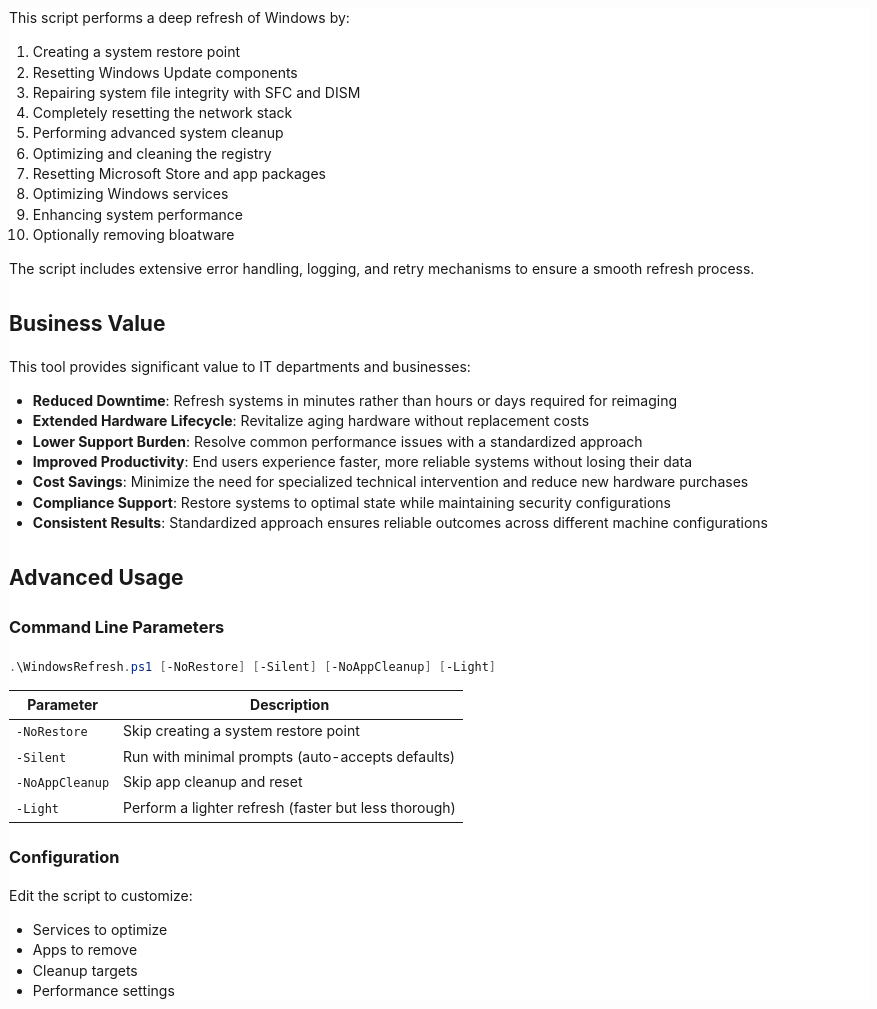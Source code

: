 This script performs a deep refresh of Windows by:

1. Creating a system restore point
2. Resetting Windows Update components
3. Repairing system file integrity with SFC and DISM
4. Completely resetting the network stack
5. Performing advanced system cleanup
6. Optimizing and cleaning the registry
7. Resetting Microsoft Store and app packages
8. Optimizing Windows services
9. Enhancing system performance
10. Optionally removing bloatware

The script includes extensive error handling, logging, and retry mechanisms to ensure a smooth refresh process.

## Business Value

This tool provides significant value to IT departments and businesses:

- **Reduced Downtime**: Refresh systems in minutes rather than hours or days required for reimaging
- **Extended Hardware Lifecycle**: Revitalize aging hardware without replacement costs
- **Lower Support Burden**: Resolve common performance issues with a standardized approach
- **Improved Productivity**: End users experience faster, more reliable systems without losing their data
- **Cost Savings**: Minimize the need for specialized technical intervention and reduce new hardware purchases
- **Compliance Support**: Restore systems to optimal state while maintaining security configurations
- **Consistent Results**: Standardized approach ensures reliable outcomes across different machine configurations

## Advanced Usage

### Command Line Parameters

```powershell
.\WindowsRefresh.ps1 [-NoRestore] [-Silent] [-NoAppCleanup] [-Light]
```

| Parameter | Description |
|-----------|-------------|
| `-NoRestore` | Skip creating a system restore point |
| `-Silent` | Run with minimal prompts (auto-accepts defaults) |
| `-NoAppCleanup` | Skip app cleanup and reset |
| `-Light` | Perform a lighter refresh (faster but less thorough) |

### Configuration

Edit the script to customize:
- Services to optimize
- Apps to remove
- Cleanup targets
- Performance settings
